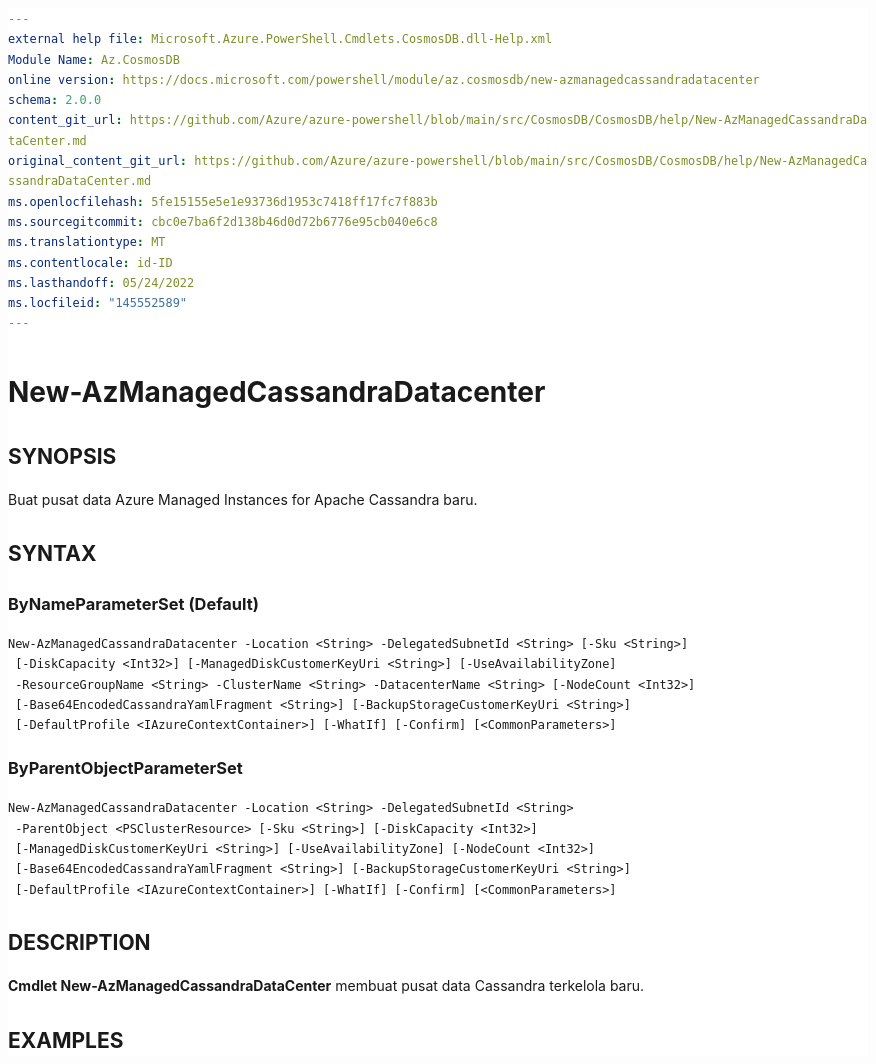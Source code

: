 ```yaml
---
external help file: Microsoft.Azure.PowerShell.Cmdlets.CosmosDB.dll-Help.xml
Module Name: Az.CosmosDB
online version: https://docs.microsoft.com/powershell/module/az.cosmosdb/new-azmanagedcassandradatacenter
schema: 2.0.0
content_git_url: https://github.com/Azure/azure-powershell/blob/main/src/CosmosDB/CosmosDB/help/New-AzManagedCassandraDataCenter.md
original_content_git_url: https://github.com/Azure/azure-powershell/blob/main/src/CosmosDB/CosmosDB/help/New-AzManagedCassandraDataCenter.md
ms.openlocfilehash: 5fe15155e5e1e93736d1953c7418ff17fc7f883b
ms.sourcegitcommit: cbc0e7ba6f2d138b46d0d72b6776e95cb040e6c8
ms.translationtype: MT
ms.contentlocale: id-ID
ms.lasthandoff: 05/24/2022
ms.locfileid: "145552589"
---
```

# New-AzManagedCassandraDatacenter

## SYNOPSIS
Buat pusat data Azure Managed Instances for Apache Cassandra baru.

## SYNTAX

### ByNameParameterSet (Default)
```
New-AzManagedCassandraDatacenter -Location <String> -DelegatedSubnetId <String> [-Sku <String>]
 [-DiskCapacity <Int32>] [-ManagedDiskCustomerKeyUri <String>] [-UseAvailabilityZone]
 -ResourceGroupName <String> -ClusterName <String> -DatacenterName <String> [-NodeCount <Int32>]
 [-Base64EncodedCassandraYamlFragment <String>] [-BackupStorageCustomerKeyUri <String>]
 [-DefaultProfile <IAzureContextContainer>] [-WhatIf] [-Confirm] [<CommonParameters>]
```

### ByParentObjectParameterSet
```
New-AzManagedCassandraDatacenter -Location <String> -DelegatedSubnetId <String>
 -ParentObject <PSClusterResource> [-Sku <String>] [-DiskCapacity <Int32>]
 [-ManagedDiskCustomerKeyUri <String>] [-UseAvailabilityZone] [-NodeCount <Int32>]
 [-Base64EncodedCassandraYamlFragment <String>] [-BackupStorageCustomerKeyUri <String>]
 [-DefaultProfile <IAzureContextContainer>] [-WhatIf] [-Confirm] [<CommonParameters>]
```

## DESCRIPTION
**Cmdlet New-AzManagedCassandraDataCenter** membuat pusat data Cassandra terkelola baru.

## EXAMPLES
